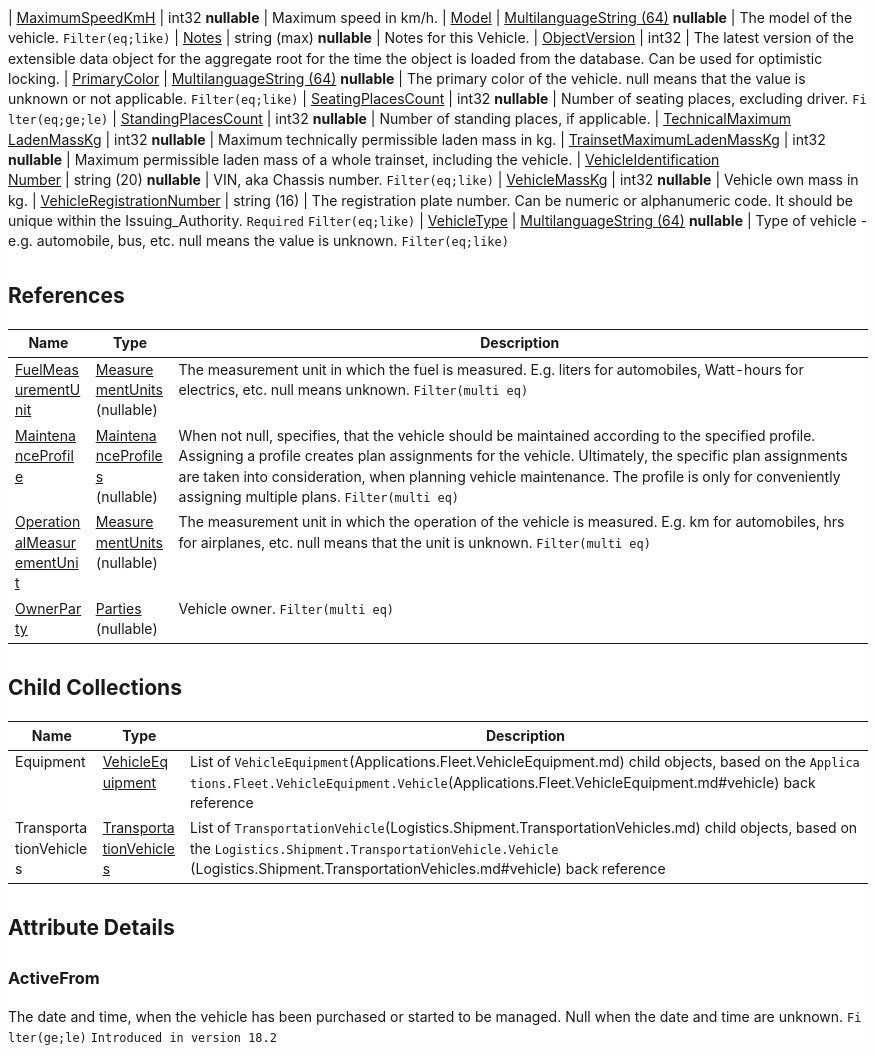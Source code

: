 | [MaximumSpeedKmH](Applications.Fleet.Vehicles.md#maximumspeedkmh) | int32 __nullable__ | Maximum speed in km/h. 
| [Model](Applications.Fleet.Vehicles.md#model) | [MultilanguageString (64)](../data-types.md#multilanguagestring) __nullable__ | The model of the vehicle. `Filter(eq;like)` 
| [Notes](Applications.Fleet.Vehicles.md#notes) | string (max) __nullable__ | Notes for this Vehicle. 
| [ObjectVersion](Applications.Fleet.Vehicles.md#objectversion) | int32 | The latest version of the extensible data object for the aggregate root for the time the object is loaded from the database. Can be used for optimistic locking. 
| [PrimaryColor](Applications.Fleet.Vehicles.md#primarycolor) | [MultilanguageString (64)](../data-types.md#multilanguagestring) __nullable__ | The primary color of the vehicle. null means that the value is unknown or not applicable. `Filter(eq;like)` 
| [SeatingPlacesCount](Applications.Fleet.Vehicles.md#seatingplacescount) | int32 __nullable__ | Number of seating places, excluding driver. `Filter(eq;ge;le)` 
| [StandingPlacesCount](Applications.Fleet.Vehicles.md#standingplacescount) | int32 __nullable__ | Number of standing places, if applicable. 
| [TechnicalMaximum<br />LadenMassKg](Applications.Fleet.Vehicles.md#technicalmaximumladenmasskg) | int32 __nullable__ | Maximum technically permissible laden mass in kg. 
| [TrainsetMaximumLadenMassKg](Applications.Fleet.Vehicles.md#trainsetmaximumladenmasskg) | int32 __nullable__ | Maximum permissible laden mass of a whole trainset, including the vehicle. 
| [VehicleIdentification<br />Number](Applications.Fleet.Vehicles.md#vehicleidentificationnumber) | string (20) __nullable__ | VIN, aka Chassis number. `Filter(eq;like)` 
| [VehicleMassKg](Applications.Fleet.Vehicles.md#vehiclemasskg) | int32 __nullable__ | Vehicle own mass in kg. 
| [VehicleRegistrationNumber](Applications.Fleet.Vehicles.md#vehicleregistrationnumber) | string (16) | The registration plate number. Can be numeric or alphanumeric code. It should be unique within the Issuing_Authority. `Required` `Filter(eq;like)` 
| [VehicleType](Applications.Fleet.Vehicles.md#vehicletype) | [MultilanguageString (64)](../data-types.md#multilanguagestring) __nullable__ | Type of vehicle - e.g. automobile, bus, etc. null means the value is unknown. `Filter(eq;like)` 

## References

| Name | Type | Description |
| ---- | ---- | --- |
| [FuelMeasurementUnit](Applications.Fleet.Vehicles.md#fuelmeasurementunit) | [MeasurementUnits](General.MeasurementUnits.md) (nullable) | The measurement unit in which the fuel is measured. E.g. liters for automobiles, Watt-hours for electrics, etc. null means unknown. `Filter(multi eq)` |
| [MaintenanceProfile](Applications.Fleet.Vehicles.md#maintenanceprofile) | [MaintenanceProfiles](Applications.Fleet.MaintenanceProfiles.md) (nullable) | When not null, specifies, that the vehicle should be maintained according to the specified profile. Assigning a profile creates plan assignments for the vehicle. Ultimately, the specific plan assignments are taken into consideration, when planning vehicle maintenance. The profile is only for conveniently assigning multiple plans. `Filter(multi eq)` |
| [OperationalMeasurementUnit](Applications.Fleet.Vehicles.md#operationalmeasurementunit) | [MeasurementUnits](General.MeasurementUnits.md) (nullable) | The measurement unit in which the operation of the vehicle is measured. E.g. km for automobiles, hrs for airplanes, etc. null means that the unit is unknown. `Filter(multi eq)` |
| [OwnerParty](Applications.Fleet.Vehicles.md#ownerparty) | [Parties](General.Contacts.Parties.md) (nullable) | Vehicle owner. `Filter(multi eq)` |

## Child Collections

| Name | Type | Description |
| ---- | ---- | --- |
| Equipment | [VehicleEquipment](Applications.Fleet.VehicleEquipment.md) | List of `VehicleEquipment`(Applications.Fleet.VehicleEquipment.md) child objects, based on the `Applications.Fleet.VehicleEquipment.Vehicle`(Applications.Fleet.VehicleEquipment.md#vehicle) back reference 
| TransportationVehicles | [TransportationVehicles](Logistics.Shipment.TransportationVehicles.md) | List of `TransportationVehicle`(Logistics.Shipment.TransportationVehicles.md) child objects, based on the `Logistics.Shipment.TransportationVehicle.Vehicle`(Logistics.Shipment.TransportationVehicles.md#vehicle) back reference 


## Attribute Details

### ActiveFrom

The date and time, when the vehicle has been purchased or started to be managed. Null when the date and time are unknown. `Filter(ge;le)` `Introduced in version 18.2`

